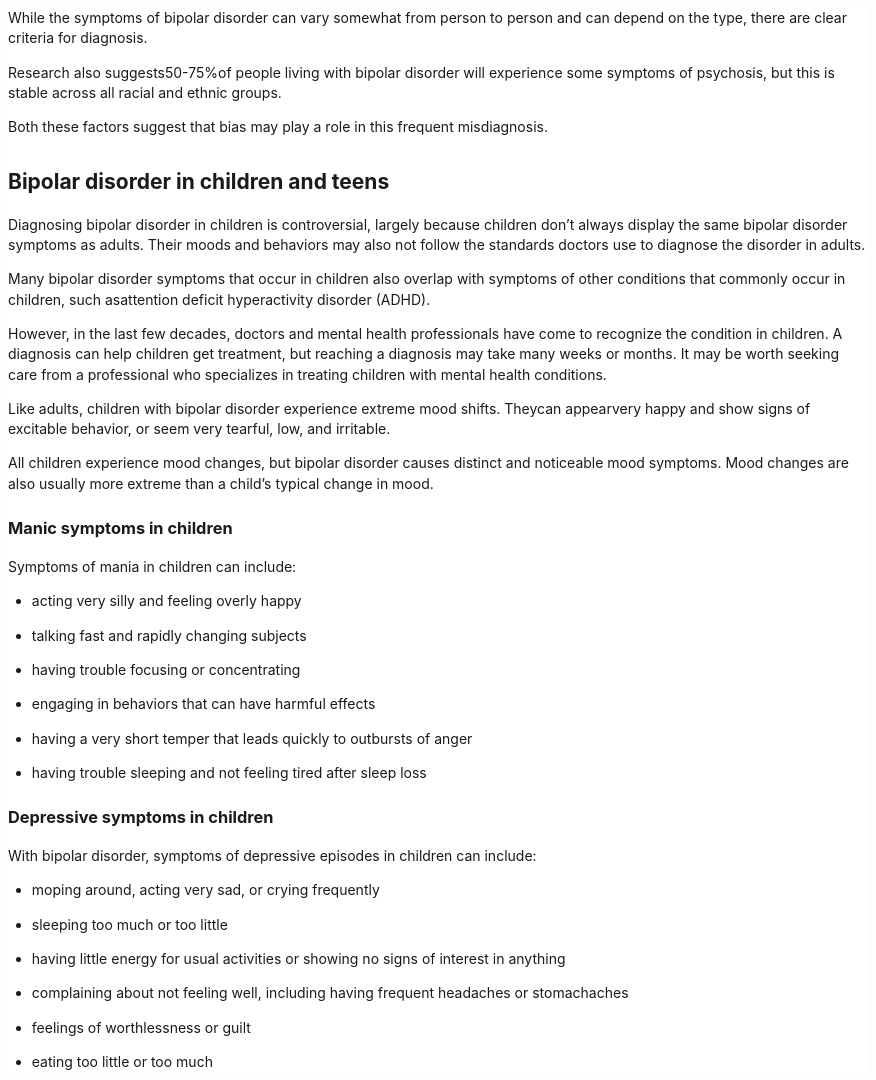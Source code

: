 While the symptoms of bipolar disorder can vary somewhat from person to person and can depend on the type, there are clear criteria for diagnosis.

Research also suggests50-75%of people living with bipolar disorder will experience some symptoms of psychosis, but this is stable across all racial and ethnic groups.

Both these factors suggest that bias may play a role in this frequent misdiagnosis.

## Bipolar disorder in children and teens

Diagnosing bipolar disorder in children is controversial, largely because children don’t always display the same bipolar disorder symptoms as adults. Their moods and behaviors may also not follow the standards doctors use to diagnose the disorder in adults.

Many bipolar disorder symptoms that occur in children also overlap with symptoms of other conditions that commonly occur in children, such asattention deficit hyperactivity disorder (ADHD).

However, in the last few decades, doctors and mental health professionals have come to recognize the condition in children. A diagnosis can help children get treatment, but reaching a diagnosis may take many weeks or months. It may be worth seeking care from a professional who specializes in treating children with mental health conditions.

Like adults, children with bipolar disorder experience extreme mood shifts. Theycan appearvery happy and show signs of excitable behavior, or seem very tearful, low, and irritable.

All children experience mood changes, but bipolar disorder causes distinct and noticeable mood symptoms. Mood changes are also usually more extreme than a child’s typical change in mood.

### Manic symptoms in children

Symptoms of mania in children can include:

* acting very silly and feeling overly happy

* talking fast and rapidly changing subjects

* having trouble focusing or concentrating

* engaging in behaviors that can have harmful effects

* having a very short temper that leads quickly to outbursts of anger

* having trouble sleeping and not feeling tired after sleep loss

### Depressive symptoms in children

With bipolar disorder, symptoms of depressive episodes in children can include:

* moping around, acting very sad, or crying frequently

* sleeping too much or too little

* having little energy for usual activities or showing no signs of interest in anything

* complaining about not feeling well, including having frequent headaches or stomachaches

* feelings of worthlessness or guilt

* eating too little or too much
